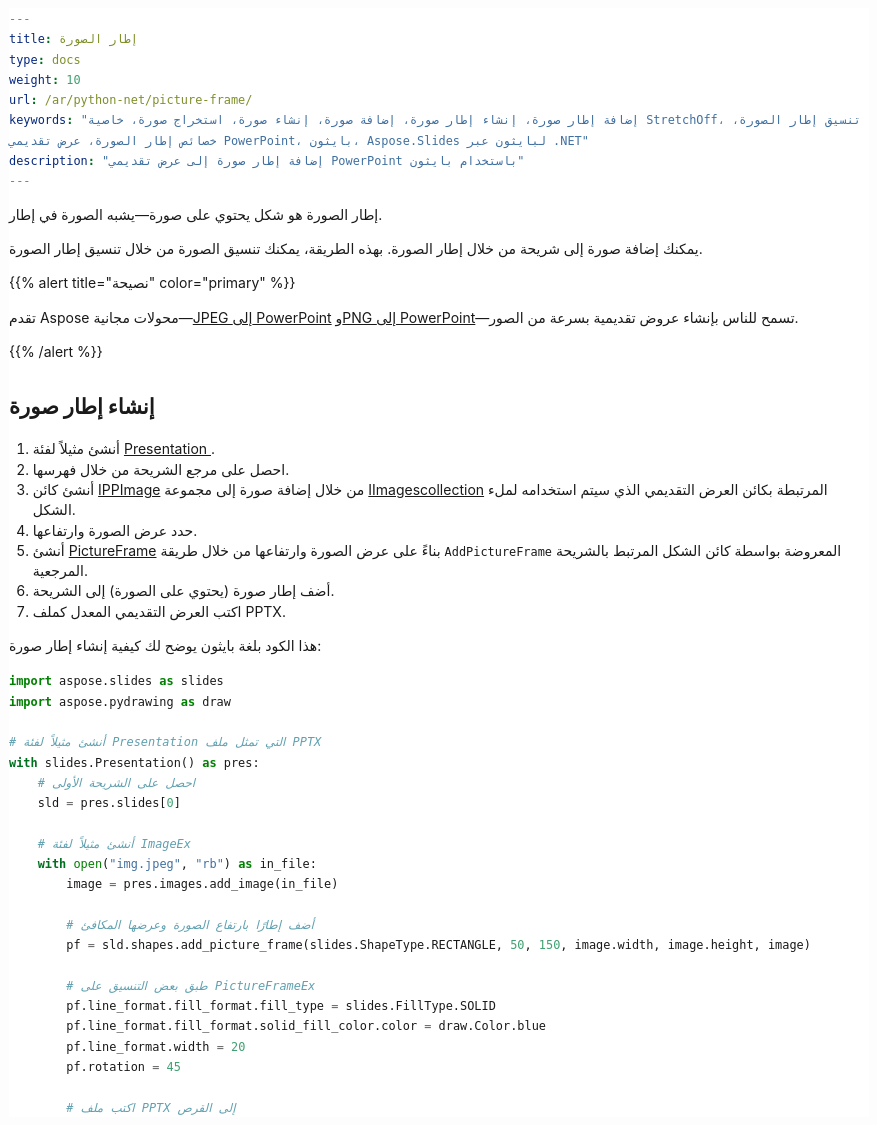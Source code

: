 ```yaml
---
title: إطار الصورة
type: docs
weight: 10
url: /ar/python-net/picture-frame/
keywords: "إضافة إطار صورة، إنشاء إطار صورة، إضافة صورة، إنشاء صورة، استخراج صورة، خاصية StretchOff، تنسيق إطار الصورة، خصائص إطار الصورة، عرض تقديمي PowerPoint، بايثون، Aspose.Slides لبايثون عبر .NET"
description: "إضافة إطار صورة إلى عرض تقديمي PowerPoint باستخدام بايثون"
---
```


إطار الصورة هو شكل يحتوي على صورة—يشبه الصورة في إطار.

يمكنك إضافة صورة إلى شريحة من خلال إطار الصورة. بهذه الطريقة، يمكنك تنسيق الصورة من خلال تنسيق إطار الصورة.

{{% alert  title="نصيحة" color="primary" %}} 

تقدم Aspose محولات مجانية—[JPEG إلى PowerPoint](https://products.aspose.app/slides/import/jpg-to-ppt) و[PNG إلى PowerPoint](https://products.aspose.app/slides/import/png-to-ppt)—تسمح للناس بإنشاء عروض تقديمية بسرعة من الصور. 

{{% /alert %}} 

## **إنشاء إطار صورة**

1. أنشئ مثيلاً لفئة [Presentation ](https://reference.aspose.com/slides/python-net/aspose.slides/presentation/). 
2. احصل على مرجع الشريحة من خلال فهرسها. 
3. أنشئ كائن [IPPImage](https://reference.aspose.com/slides/python-net/aspose.slides/ippimage/) من خلال إضافة صورة إلى مجموعة [IImagescollection](https://reference.aspose.com/slides/python-net/aspose.slides/iimagecollection/) المرتبطة بكائن العرض التقديمي الذي سيتم استخدامه لملء الشكل.
4. حدد عرض الصورة وارتفاعها.
5. أنشئ [PictureFrame](https://reference.aspose.com/slides/python-net/aspose.slides/pictureframe/) بناءً على عرض الصورة وارتفاعها من خلال طريقة `AddPictureFrame` المعروضة بواسطة كائن الشكل المرتبط بالشريحة المرجعية.
6. أضف إطار صورة (يحتوي على الصورة) إلى الشريحة.
7. اكتب العرض التقديمي المعدل كملف PPTX.

هذا الكود بلغة بايثون يوضح لك كيفية إنشاء إطار صورة:

```py
import aspose.slides as slides
import aspose.pydrawing as draw

# أنشئ مثيلاً لفئة Presentation التي تمثل ملف PPTX
with slides.Presentation() as pres:
    # احصل على الشريحة الأولى
    sld = pres.slides[0]

    # أنشئ مثيلاً لفئة ImageEx
    with open("img.jpeg", "rb") as in_file:
        image = pres.images.add_image(in_file)

        # أضف إطارًا بارتفاع الصورة وعرضها المكافئ
        pf = sld.shapes.add_picture_frame(slides.ShapeType.RECTANGLE, 50, 150, image.width, image.height, image)

        # طبق بعض التنسيق على PictureFrameEx
        pf.line_format.fill_format.fill_type = slides.FillType.SOLID
        pf.line_format.fill_format.solid_fill_color.color = draw.Color.blue
        pf.line_format.width = 20
        pf.rotation = 45

        # اكتب ملف PPTX إلى القرص
```